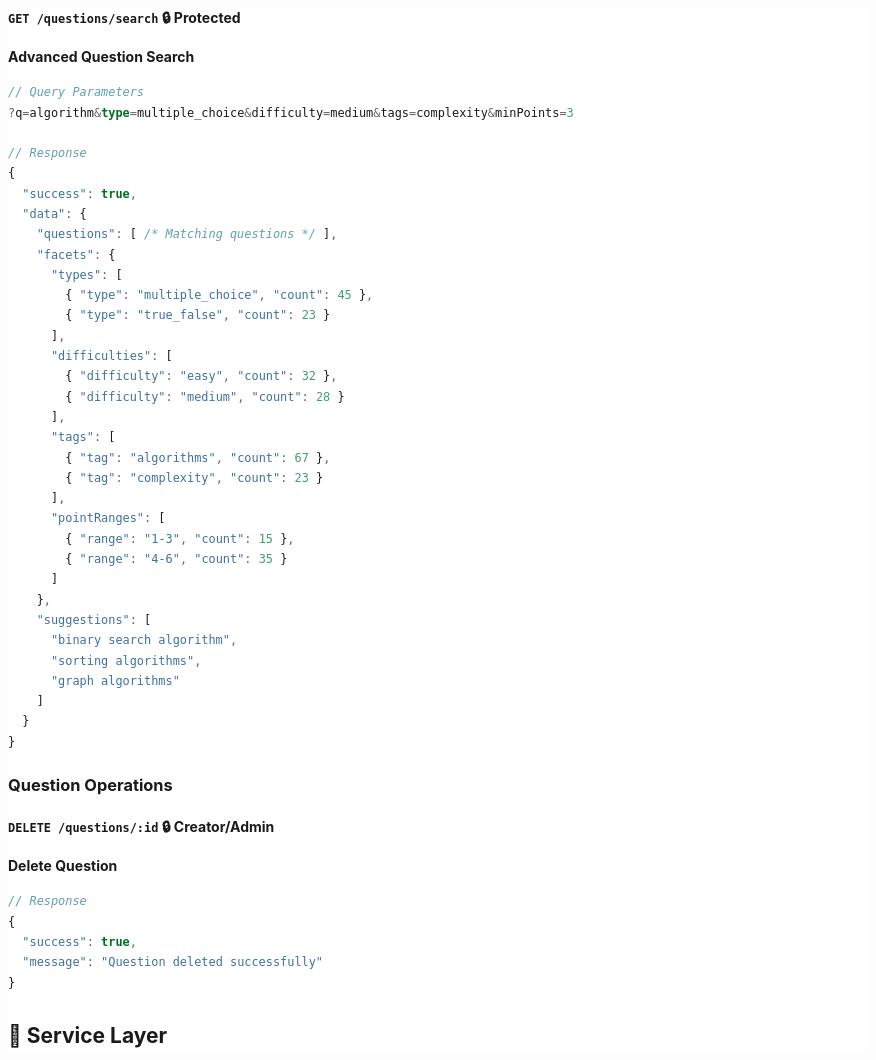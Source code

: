 #### `GET /questions/search` 🔒 Protected
**Advanced Question Search**
```typescript
// Query Parameters
?q=algorithm&type=multiple_choice&difficulty=medium&tags=complexity&minPoints=3

// Response
{
  "success": true,
  "data": {
    "questions": [ /* Matching questions */ ],
    "facets": {
      "types": [
        { "type": "multiple_choice", "count": 45 },
        { "type": "true_false", "count": 23 }
      ],
      "difficulties": [
        { "difficulty": "easy", "count": 32 },
        { "difficulty": "medium", "count": 28 }
      ],
      "tags": [
        { "tag": "algorithms", "count": 67 },
        { "tag": "complexity", "count": 23 }
      ],
      "pointRanges": [
        { "range": "1-3", "count": 15 },
        { "range": "4-6", "count": 35 }
      ]
    },
    "suggestions": [
      "binary search algorithm",
      "sorting algorithms",
      "graph algorithms"
    ]
  }
}
```

### Question Operations

#### `DELETE /questions/:id` 🔒 Creator/Admin
**Delete Question**
```typescript
// Response
{
  "success": true,
  "message": "Question deleted successfully"
}
```

## 🔧 Service Layer
